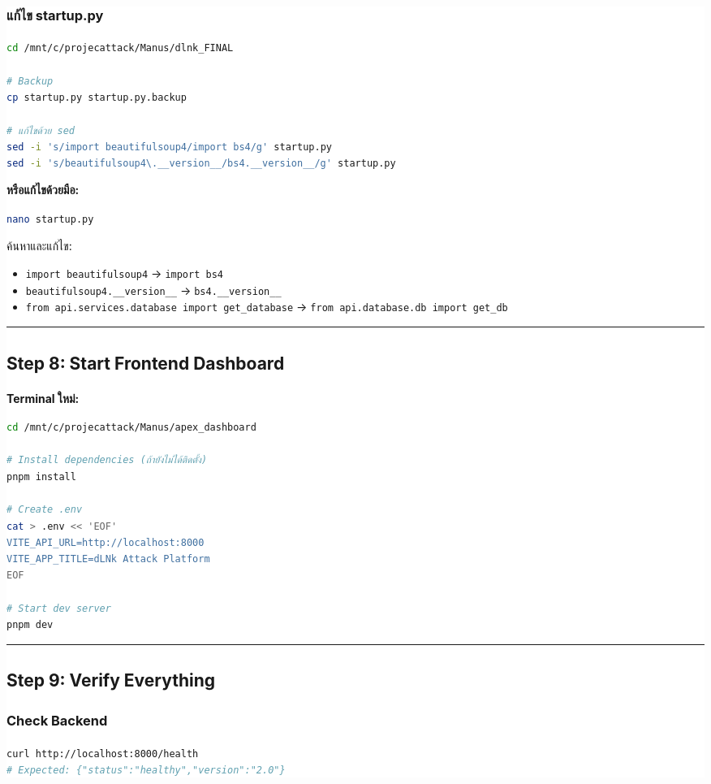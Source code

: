 ### แก้ไข startup.py

```bash
cd /mnt/c/projecattack/Manus/dlnk_FINAL

# Backup
cp startup.py startup.py.backup

# แก้ไขด้วย sed
sed -i 's/import beautifulsoup4/import bs4/g' startup.py
sed -i 's/beautifulsoup4\.__version__/bs4.__version__/g' startup.py
```

**หรือแก้ไขด้วยมือ:**

```bash
nano startup.py
```

ค้นหาและแก้ไข:
- `import beautifulsoup4` → `import bs4`
- `beautifulsoup4.__version__` → `bs4.__version__`
- `from api.services.database import get_database` → `from api.database.db import get_db`

---

## Step 8: Start Frontend Dashboard

**Terminal ใหม่:**

```bash
cd /mnt/c/projecattack/Manus/apex_dashboard

# Install dependencies (ถ้ายังไม่ได้ติดตั้ง)
pnpm install

# Create .env
cat > .env << 'EOF'
VITE_API_URL=http://localhost:8000
VITE_APP_TITLE=dLNk Attack Platform
EOF

# Start dev server
pnpm dev
```

---

## Step 9: Verify Everything

### Check Backend
```bash
curl http://localhost:8000/health
# Expected: {"status":"healthy","version":"2.0"}
```
